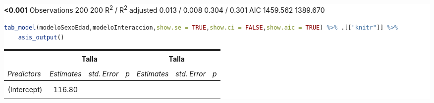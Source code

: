 <td style=" padding:0.2cm; text-align:left; vertical-align:top; text-align:center;  col7"><strong>&lt;0.001</strong></td>
</tr>
<tr>
<td style=" padding:0.2cm; text-align:left; vertical-align:top; text-align:left; padding-top:0.1cm; padding-bottom:0.1cm; border-top:1px solid;">Observations</td>
<td style=" padding:0.2cm; text-align:left; vertical-align:top; padding-top:0.1cm; padding-bottom:0.1cm; text-align:left; border-top:1px solid;" colspan="3">200</td>
<td style=" padding:0.2cm; text-align:left; vertical-align:top; padding-top:0.1cm; padding-bottom:0.1cm; text-align:left; border-top:1px solid;" colspan="3">200</td>
</tr>
<tr>
<td style=" padding:0.2cm; text-align:left; vertical-align:top; text-align:left; padding-top:0.1cm; padding-bottom:0.1cm;">R<sup>2</sup> / R<sup>2</sup> adjusted</td>
<td style=" padding:0.2cm; text-align:left; vertical-align:top; padding-top:0.1cm; padding-bottom:0.1cm; text-align:left;" colspan="3">0.013 / 0.008</td>
<td style=" padding:0.2cm; text-align:left; vertical-align:top; padding-top:0.1cm; padding-bottom:0.1cm; text-align:left;" colspan="3">0.304 / 0.301</td>
</tr>
<tr>
<td style=" padding:0.2cm; text-align:left; vertical-align:top; text-align:left; padding-top:0.1cm; padding-bottom:0.1cm;">AIC</td>
<td style=" padding:0.2cm; text-align:left; vertical-align:top; padding-top:0.1cm; padding-bottom:0.1cm; text-align:left;" colspan="3">1459.562</td>
<td style=" padding:0.2cm; text-align:left; vertical-align:top; padding-top:0.1cm; padding-bottom:0.1cm; text-align:left;" colspan="3">1389.670</td>
</tr>

</table>



```r
tab_model(modeloSexoEdad,modeloInteraccion,show.se = TRUE,show.ci = FALSE,show.aic = TRUE) %>% .[["knitr"]] %>% 
    asis_output()
```

<table style="border-collapse:collapse; border:none;">
<tr>
<th style="border-top: double; text-align:center; font-style:normal; font-weight:bold; padding:0.2cm;  text-align:left; ">&nbsp;</th>
<th colspan="3" style="border-top: double; text-align:center; font-style:normal; font-weight:bold; padding:0.2cm; ">Talla</th>
<th colspan="3" style="border-top: double; text-align:center; font-style:normal; font-weight:bold; padding:0.2cm; ">Talla</th>
</tr>
<tr>
<td style=" text-align:center; border-bottom:1px solid; font-style:italic; font-weight:normal;  text-align:left; ">Predictors</td>
<td style=" text-align:center; border-bottom:1px solid; font-style:italic; font-weight:normal;  ">Estimates</td>
<td style=" text-align:center; border-bottom:1px solid; font-style:italic; font-weight:normal;  ">std. Error</td>
<td style=" text-align:center; border-bottom:1px solid; font-style:italic; font-weight:normal;  ">p</td>
<td style=" text-align:center; border-bottom:1px solid; font-style:italic; font-weight:normal;  ">Estimates</td>
<td style=" text-align:center; border-bottom:1px solid; font-style:italic; font-weight:normal;  ">std. Error</td>
<td style=" text-align:center; border-bottom:1px solid; font-style:italic; font-weight:normal;  col7">p</td>
</tr>
<tr>
<td style=" padding:0.2cm; text-align:left; vertical-align:top; text-align:left; ">(Intercept)</td>
<td style=" padding:0.2cm; text-align:left; vertical-align:top; text-align:center;  ">116.80</td>